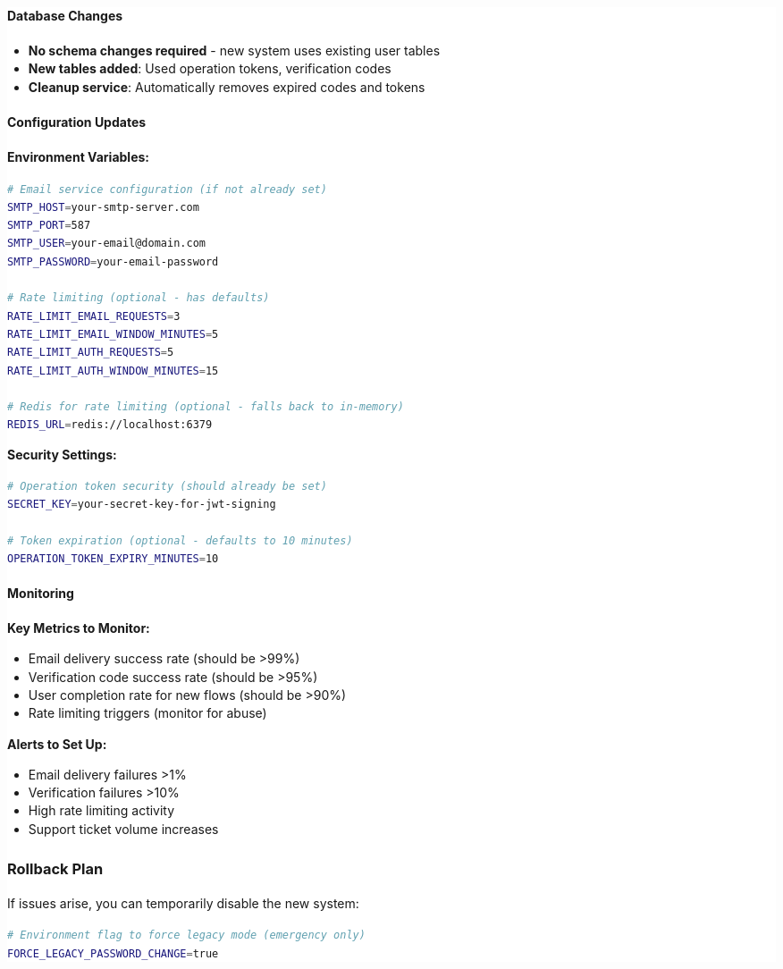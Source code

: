 #### **Database Changes**
- **No schema changes required** - new system uses existing user tables
- **New tables added**: Used operation tokens, verification codes
- **Cleanup service**: Automatically removes expired codes and tokens

#### **Configuration Updates**

**Environment Variables:**
```bash
# Email service configuration (if not already set)
SMTP_HOST=your-smtp-server.com
SMTP_PORT=587
SMTP_USER=your-email@domain.com
SMTP_PASSWORD=your-email-password

# Rate limiting (optional - has defaults)
RATE_LIMIT_EMAIL_REQUESTS=3
RATE_LIMIT_EMAIL_WINDOW_MINUTES=5
RATE_LIMIT_AUTH_REQUESTS=5
RATE_LIMIT_AUTH_WINDOW_MINUTES=15

# Redis for rate limiting (optional - falls back to in-memory)
REDIS_URL=redis://localhost:6379
```

**Security Settings:**
```bash
# Operation token security (should already be set)
SECRET_KEY=your-secret-key-for-jwt-signing

# Token expiration (optional - defaults to 10 minutes)
OPERATION_TOKEN_EXPIRY_MINUTES=10
```

#### **Monitoring**

**Key Metrics to Monitor:**
- Email delivery success rate (should be >99%)
- Verification code success rate (should be >95%)
- User completion rate for new flows (should be >90%)
- Rate limiting triggers (monitor for abuse)

**Alerts to Set Up:**
- Email delivery failures >1%
- Verification failures >10% 
- High rate limiting activity
- Support ticket volume increases

### Rollback Plan

If issues arise, you can temporarily disable the new system:

```bash
# Environment flag to force legacy mode (emergency only)
FORCE_LEGACY_PASSWORD_CHANGE=true
```
